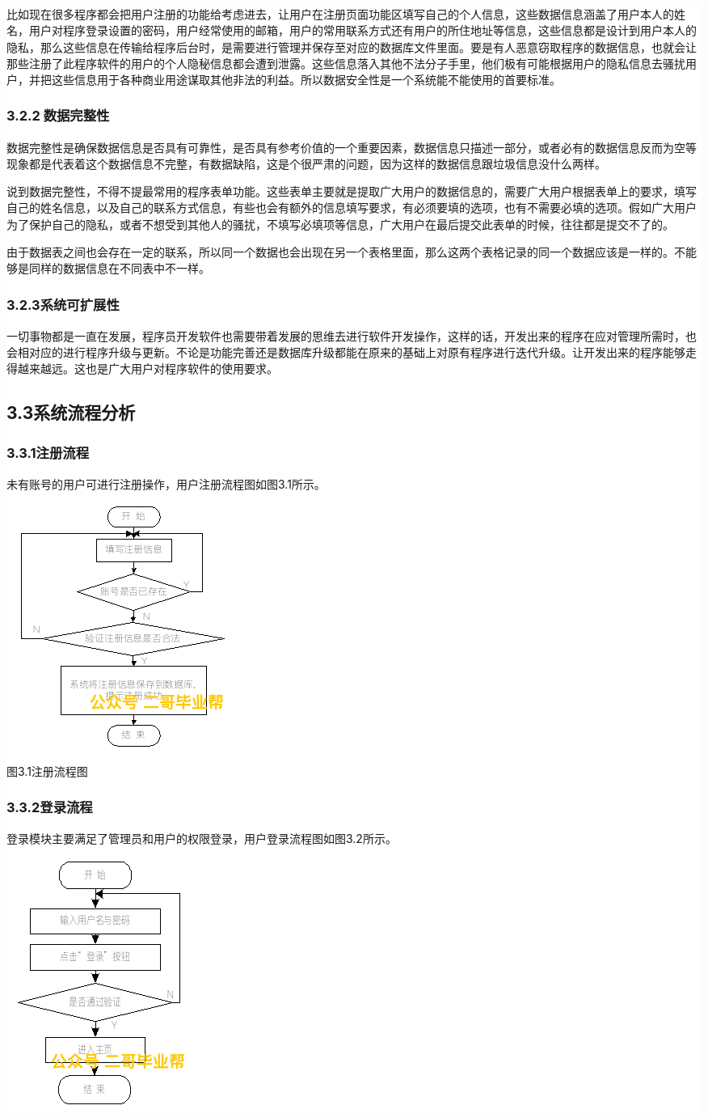 比如现在很多程序都会把用户注册的功能给考虑进去，让用户在注册页面功能区填写自己的个人信息，这些数据信息涵盖了用户本人的姓名，用户对程序登录设置的密码，用户经常使用的邮箱，用户的常用联系方式还有用户的所住地址等信息，这些信息都是设计到用户本人的隐私，那么这些信息在传输给程序后台时，是需要进行管理并保存至对应的数据库文件里面。要是有人恶意窃取程序的数据信息，也就会让那些注册了此程序软件的用户的个人隐秘信息都会遭到泄露。这些信息落入其他不法分子手里，他们极有可能根据用户的隐私信息去骚扰用户，并把这些信息用于各种商业用途谋取其他非法的利益。所以数据安全性是一个系统能不能使用的首要标准。
### 3.2.2 数据完整性
数据完整性是确保数据信息是否具有可靠性，是否具有参考价值的一个重要因素，数据信息只描述一部分，或者必有的数据信息反而为空等现象都是代表着这个数据信息不完整，有数据缺陷，这是个很严肃的问题，因为这样的数据信息跟垃圾信息没什么两样。

说到数据完整性，不得不提最常用的程序表单功能。这些表单主要就是提取广大用户的数据信息的，需要广大用户根据表单上的要求，填写自己的姓名信息，以及自己的联系方式信息，有些也会有额外的信息填写要求，有必须要填的选项，也有不需要必填的选项。假如广大用户为了保护自己的隐私，或者不想受到其他人的骚扰，不填写必填项等信息，广大用户在最后提交此表单的时候，往往都是提交不了的。

由于数据表之间也会存在一定的联系，所以同一个数据也会出现在另一个表格里面，那么这两个表格记录的同一个数据应该是一样的。不能够是同样的数据信息在不同表中不一样。
### 3.2.3系统可扩展性
一切事物都是一直在发展，程序员开发软件也需要带着发展的思维去进行软件开发操作，这样的话，开发出来的程序在应对管理所需时，也会相对应的进行程序升级与更新。不论是功能完善还是数据库升级都能在原来的基础上对原有程序进行迭代升级。让开发出来的程序能够走得越来越远。这也是广大用户对程序软件的使用要求。
## 3.3系统流程分析
### 3.3.1注册流程
未有账号的用户可进行注册操作，用户注册流程图如图3.1所示。

![](/md/blog.001.png)

图3.1注册流程图
### 3.3.2登录流程
登录模块主要满足了管理员和用户的权限登录，用户登录流程图如图3.2所示。

![](/md/blog.002.png)
